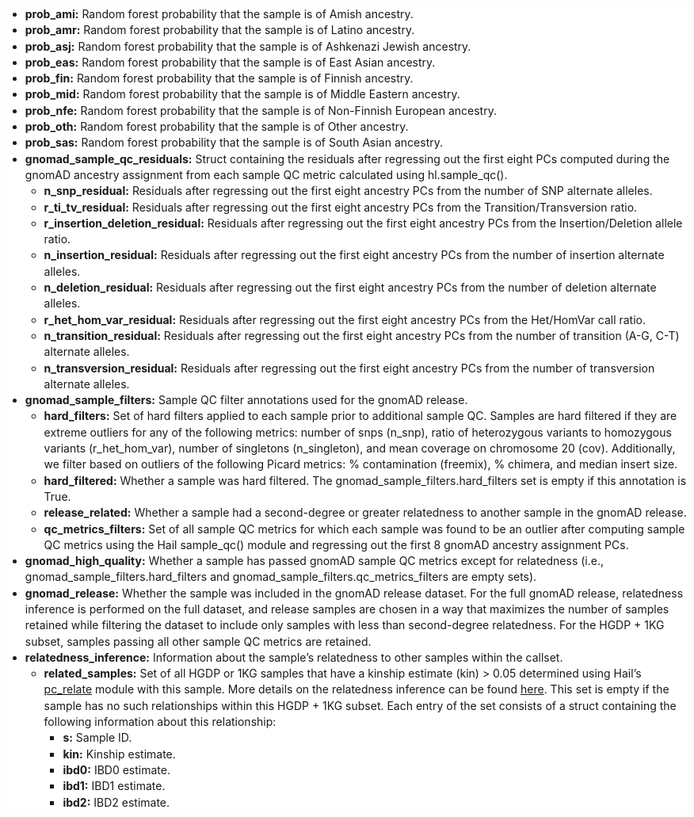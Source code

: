   * **prob_ami:** Random forest probability that the sample is of Amish ancestry.
  * **prob_amr:** Random forest probability that the sample is of Latino ancestry.
  * **prob_asj:** Random forest probability that the sample is of Ashkenazi Jewish ancestry.
  * **prob_eas:** Random forest probability that the sample is of East Asian ancestry.
  * **prob_fin:** Random forest probability that the sample is of Finnish ancestry.
  * **prob_mid:** Random forest probability that the sample is of Middle Eastern ancestry.
  * **prob_nfe:** Random forest probability that the sample is of Non-Finnish European ancestry.
  * **prob_oth:** Random forest probability that the sample is of Other ancestry.
  * **prob_sas:** Random forest probability that the sample is of South Asian ancestry.
* **gnomad_sample_qc_residuals:** Struct containing the residuals after regressing out the first eight PCs computed during the gnomAD ancestry assignment from each sample QC metric calculated using hl.sample_qc().
  * **n_snp_residual:** Residuals after regressing out the first eight ancestry PCs from the number of SNP alternate alleles.
  * **r_ti_tv_residual:** Residuals after regressing out the first eight ancestry PCs from the Transition/Transversion ratio.
  * **r_insertion_deletion_residual:** Residuals after regressing out the first eight ancestry PCs from the Insertion/Deletion allele ratio.
  * **n_insertion_residual:** Residuals after regressing out the first eight ancestry PCs from the number of insertion alternate alleles.
  * **n_deletion_residual:** Residuals after regressing out the first eight ancestry PCs from the number of deletion alternate alleles.
  * **r_het_hom_var_residual:** Residuals after regressing out the first eight ancestry PCs from the Het/HomVar call ratio.
  * **n_transition_residual:** Residuals after regressing out the first eight ancestry PCs from the number of transition (A-G, C-T) alternate alleles.
  * **n_transversion_residual:** Residuals after regressing out the first eight ancestry PCs from the number of transversion alternate alleles.
* **gnomad_sample_filters:** Sample QC filter annotations used for the gnomAD release.
  * **hard_filters:** Set of hard filters applied to each sample prior to additional sample QC. Samples are hard filtered if they are extreme outliers for any of the following metrics: number of snps (n_snp), ratio of heterozygous variants to homozygous variants (r_het_hom_var), number of singletons (n_singleton), and mean coverage on chromosome 20 (cov). Additionally, we filter based on outliers of the following Picard metrics: % contamination (freemix), % chimera, and median insert size.
  * **hard_filtered:** Whether a sample was hard filtered. The gnomad_sample_filters.hard_filters set is empty if this annotation is True.
  * **release_related:** Whether a sample had a second-degree or greater relatedness to another sample in the gnomAD release.
  * **qc_metrics_filters:** Set of all sample QC metrics for which each sample was found to be an outlier after computing sample QC metrics using the Hail sample_qc() module and regressing out the first 8 gnomAD ancestry assignment PCs.
* **gnomad_high_quality:** Whether a sample has passed gnomAD sample QC metrics except for relatedness (i.e., gnomad_sample_filters.hard_filters and gnomad_sample_filters.qc_metrics_filters are empty sets).
* **gnomad_release:** Whether the sample was included in the gnomAD release dataset. For the full gnomAD release, relatedness inference is performed on the full dataset, and release samples are chosen in a way that maximizes the number of samples retained while filtering the dataset to include only samples with less than second-degree relatedness. For the HGDP + 1KG subset, samples passing all other sample QC metrics are retained.
* **relatedness_inference:** Information about the sample’s relatedness to other samples within the callset. 
  * **related_samples:** Set of all HGDP or 1KG samples that have a kinship estimate (kin) > 0.05 determined using Hail’s [pc_relate](https://hail.is/docs/0.2/methods/relatedness.html#hail.methods.pc_relate) module with this sample. More details on the relatedness inference can be found [here](https://github.com/atgu/hgdp_tgp/blob/master/pca_subcont.ipynb). This set is empty if the sample has no such relationships within this HGDP + 1KG subset. Each entry of the set consists of a struct containing the following information about this relationship:
    * **s:** Sample ID.
    * **kin:** Kinship estimate.
    * **ibd0:** IBD0 estimate.
    * **ibd1:** IBD1 estimate.
    * **ibd2:** IBD2 estimate.